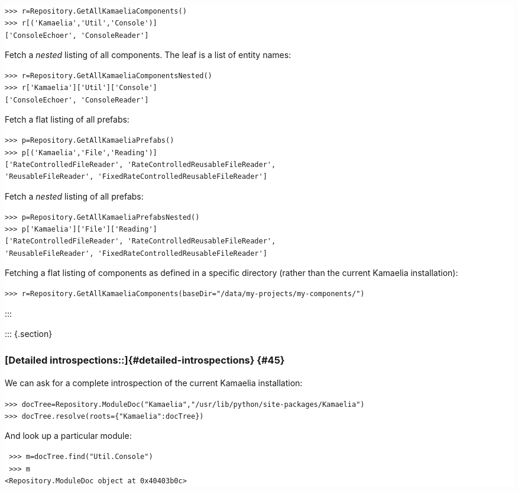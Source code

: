 ``` {.literal-block}
>>> r=Repository.GetAllKamaeliaComponents()
>>> r[('Kamaelia','Util','Console')]
['ConsoleEchoer', 'ConsoleReader']
```

Fetch a *nested* listing of all components. The leaf is a list of entity
names:

``` {.literal-block}
>>> r=Repository.GetAllKamaeliaComponentsNested()
>>> r['Kamaelia']['Util']['Console']
['ConsoleEchoer', 'ConsoleReader']
```

Fetch a flat listing of all prefabs:

``` {.literal-block}
>>> p=Repository.GetAllKamaeliaPrefabs()
>>> p[('Kamaelia','File','Reading')]
['RateControlledFileReader', 'RateControlledReusableFileReader',
'ReusableFileReader', 'FixedRateControlledReusableFileReader']
```

Fetch a *nested* listing of all prefabs:

``` {.literal-block}
>>> p=Repository.GetAllKamaeliaPrefabsNested()
>>> p['Kamaelia']['File']['Reading']
['RateControlledFileReader', 'RateControlledReusableFileReader',
'ReusableFileReader', 'FixedRateControlledReusableFileReader']
```

Fetching a flat listing of components as defined in a specific directory
(rather than the current Kamaelia installation):

``` {.literal-block}
>>> r=Repository.GetAllKamaeliaComponents(baseDir="/data/my-projects/my-components/")
```
:::

::: {.section}
### [Detailed introspections::]{#detailed-introspections} {#45}

We can ask for a complete introspection of the current Kamaelia
installation:

``` {.literal-block}
>>> docTree=Repository.ModuleDoc("Kamaelia","/usr/lib/python/site-packages/Kamaelia")
>>> docTree.resolve(roots={"Kamaelia":docTree})
```

And look up a particular module:

``` {.literal-block}
 >>> m=docTree.find("Util.Console")
 >>> m
<Repository.ModuleDoc object at 0x40403b0c>
```
